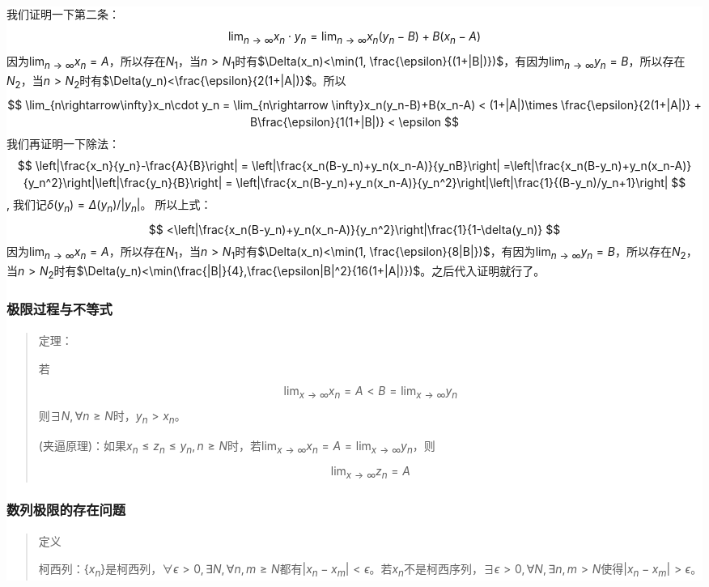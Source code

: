 我们证明一下第二条：
$$
\lim_{n\rightarrow\infty}x_n\cdot y_n = \lim_{n\rightarrow \infty}x_n(y_n-B)+B(x_n-A)
$$
因为$\lim_{n\rightarrow \infty}x_n=A$，所以存在$N_1$，当$n>N_1$时有$\Delta(x_n)<\min(1, \frac{\epsilon}{(1+|B|)})$，有因为$\lim_{n\rightarrow \infty}y_n=B$，所以存在$N_2$，当$n>N_2$时有$\Delta(y_n)<\frac{\epsilon}{2(1+|A|)}$。所以
$$
\lim_{n\rightarrow\infty}x_n\cdot y_n = \lim_{n\rightarrow \infty}x_n(y_n-B)+B(x_n-A) < (1+|A|)\times \frac{\epsilon}{2(1+|A|)} + B\frac{\epsilon}{1(1+|B|)} < \epsilon
$$
我们再证明一下除法：
$$
\left|\frac{x_n}{y_n}-\frac{A}{B}\right| = \left|\frac{x_n(B-y_n)+y_n(x_n-A)}{y_nB}\right| =\left|\frac{x_n(B-y_n)+y_n(x_n-A)}{y_n^2}\right|\left|\frac{y_n}{B}\right| = \left|\frac{x_n(B-y_n)+y_n(x_n-A)}{y_n^2}\right|\left|\frac{1}{(B-y_n)/y_n+1}\right|
$$
,
我们记$\delta(y_n)=\Delta(y_n)/|y_n|$。
所以上式：
$$
<\left|\frac{x_n(B-y_n)+y_n(x_n-A)}{y_n^2}\right|\frac{1}{1-\delta(y_n)}
$$
因为$\lim_{n\rightarrow \infty}x_n=A$，所以存在$N_1$，当$n>N_1$时有$\Delta(x_n)<\min(1, \frac{\epsilon}{8|B|})$，有因为$\lim_{n\rightarrow \infty}y_n=B$，所以存在$N_2$，当$n>N_2$时有$\Delta(y_n)<\min(\frac{|B|}{4},\frac{\epsilon|B|^2}{16(1+|A|)})$。之后代入证明就行了。

### 极限过程与不等式

> 定理：
>
> 若
> $$
> \lim_{x\rightarrow\infty}x_n=A<B=\lim_{x\rightarrow\infty}y_n
> $$
> 则$\exists N, \forall n\ge N$时，$y_n>x_n$。
>
> 
>
> (夹逼原理)：如果$x_n\le z_n\le y_n, n\ge N$时，若$\lim_{x\rightarrow\infty}x_n=A=\lim_{x\rightarrow\infty}y_n$，则
> $$
> \lim_{x\rightarrow\infty}z_n=A
> $$

### 数列极限的存在问题

> 定义
>
> 柯西列：$\{x_n\}$是柯西列，$\forall \epsilon>0, \exists N, \forall n, m \ge N$都有$|x_n-x_m|<\epsilon$。若$x_n$不是柯西序列，$\exists \epsilon>0,\forall N, \exists n, m>N$使得$|x_n-x_m|>\epsilon$。
